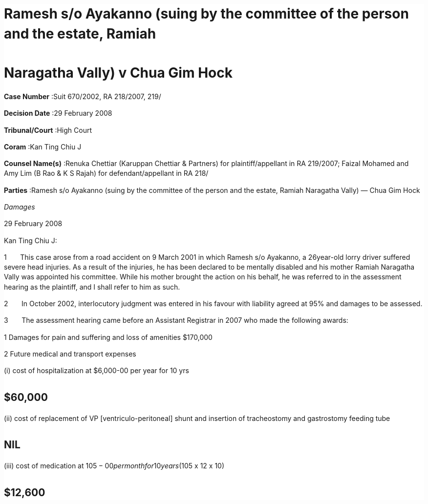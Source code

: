 # Ramesh s/o Ayakanno (suing by the committee of the person and the estate, Ramiah 

# Naragatha Vally) v Chua Gim Hock 



**Case Number** :Suit 670/2002, RA 218/2007, 219/ 

**Decision Date** :29 February 2008 

**Tribunal/Court** :High Court 

**Coram** :Kan Ting Chiu J 

**Counsel Name(s)** :Renuka Chettiar (Karuppan Chettiar & Partners) for plaintiff/appellant in RA 219/2007; Faizal Mohamed and Amy Lim (B Rao & K S Rajah) for defendant/appellant in RA 218/ 

**Parties** :Ramesh s/o Ayakanno (suing by the committee of the person and the estate, Ramiah Naragatha Vally) — Chua Gim Hock 

_Damages_ 

29 February 2008 

Kan Ting Chiu J: 

1       This case arose from a road accident on 9 March 2001 in which Ramesh s/o Ayakanno, a 26year-old lorry driver suffered severe head injuries. As a result of the injuries, he has been declared to be mentally disabled and his mother Ramiah Naragatha Vally was appointed his committee. While his mother brought the action on his behalf, he was referred to in the assessment hearing as the plaintiff, and I shall refer to him as such. 

2       In October 2002, interlocutory judgment was entered in his favour with liability agreed at 95% and damages to be assessed. 

3       The assessment hearing came before an Assistant Registrar in 2007 who made the following awards: 

 1 Damages for pain and suffering and loss of amenities $170,000

 2 Future medical and transport expenses 

 (i) cost of hospitalization at $6,000-00 per year for 10 yrs 

## $60,000


(ii) cost of replacement of VP [ventriculo-peritoneal] shunt and insertion of tracheostomy and gastrostomy feeding tube 

## NIL 

(iii) cost of medication at $105-00 per month for 10 years ($105 x 12 x 10) 

## $12,600
